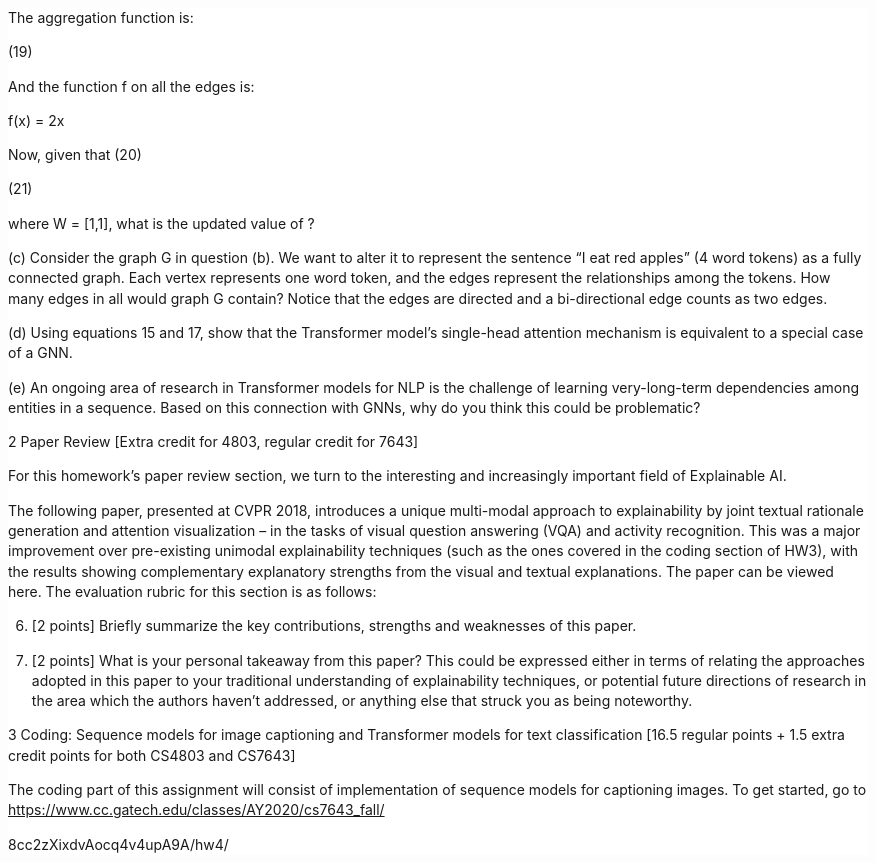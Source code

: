 The aggregation function is:

(19)

And the function f on all the edges is:

f(x) = 2x

Now, given that (20)

(21)

where W = [1,1], what is the updated value of ?

(c) Consider the graph G in question (b). We want to alter it to represent the sentence “I eat red apples” (4 word tokens) as a fully connected graph. Each vertex represents one word token, and the edges represent the relationships among the tokens. How many edges in all would graph G contain? Notice that the edges are directed and a bi-directional edge counts as two edges.

(d) Using equations 15 and 17, show that the Transformer model’s single-head attention mechanism is equivalent to a special case of a GNN.

(e) An ongoing area of research in Transformer models for NLP is the challenge of learning very-long-term dependencies among entities in a sequence. Based on this connection with GNNs, why do you think this could be problematic?

2 Paper Review [Extra credit for 4803, regular credit for 7643]

For this homework’s paper review section, we turn to the interesting and increasingly important field of Explainable AI.

The following paper, presented at CVPR 2018, introduces a unique multi-modal approach to explainability by joint textual rationale generation and attention visualization – in the tasks of visual question answering (VQA) and activity recognition. This was a major improvement over pre-existing unimodal explainability techniques (such as the ones covered in the coding section of HW3), with the results showing complementary explanatory strengths from the visual and textual explanations. The paper can be viewed here. The evaluation rubric for this section is as follows:

6. [2 points] Briefly summarize the key contributions, strengths and weaknesses of this paper.

7. [2 points] What is your personal takeaway from this paper? This could be expressed either in terms of relating the approaches adopted in this paper to your traditional understanding of explainability techniques, or potential future directions of research in the area which the authors haven’t addressed, or anything else that struck you as being noteworthy.

3 Coding: Sequence models for image captioning and Transformer models for text classification [16.5 regular points + 1.5 extra credit points for both CS4803 and CS7643]

The coding part of this assignment will consist of implementation of sequence models for captioning images. To get started, go to https://www.cc.gatech.edu/classes/AY2020/cs7643_fall/

8cc2zXixdvAocq4v4upA9A/hw4/

